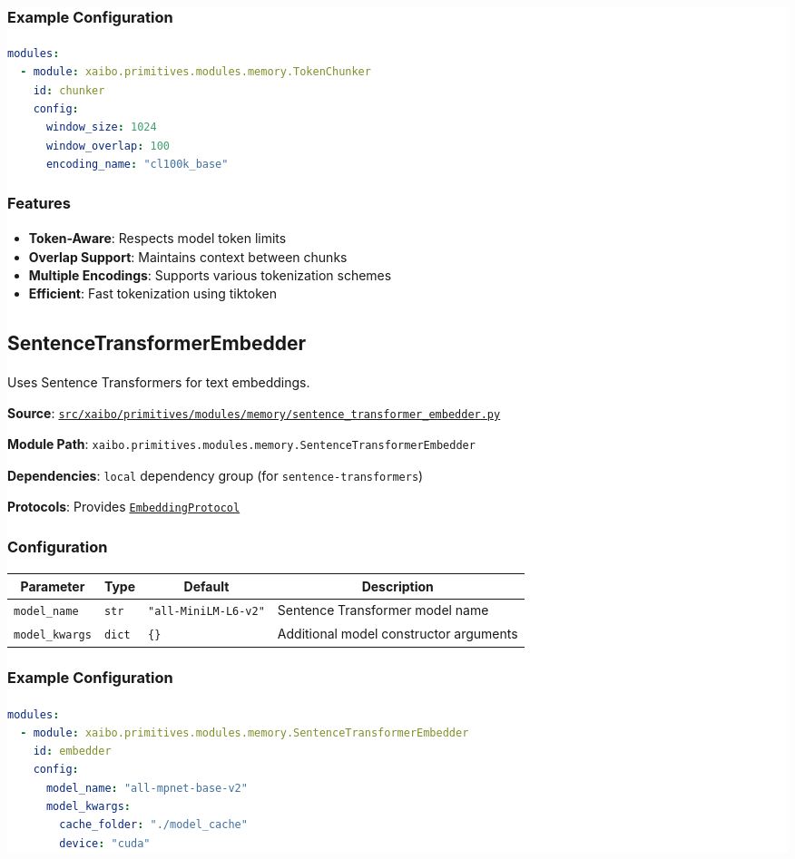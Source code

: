 ### Example Configuration

```yaml
modules:
  - module: xaibo.primitives.modules.memory.TokenChunker
    id: chunker
    config:
      window_size: 1024
      window_overlap: 100
      encoding_name: "cl100k_base"
```

### Features

- **Token-Aware**: Respects model token limits
- **Overlap Support**: Maintains context between chunks
- **Multiple Encodings**: Supports various tokenization schemes
- **Efficient**: Fast tokenization using tiktoken

## SentenceTransformerEmbedder

Uses Sentence Transformers for text embeddings.

**Source**: [`src/xaibo/primitives/modules/memory/sentence_transformer_embedder.py`](https://github.com/xpressai/xaibo/blob/main/src/xaibo/primitives/modules/memory/sentence_transformer_embedder.py)

**Module Path**: `xaibo.primitives.modules.memory.SentenceTransformerEmbedder`

**Dependencies**: `local` dependency group (for `sentence-transformers`)

**Protocols**: Provides [`EmbeddingProtocol`](../protocols/memory.md)

### Configuration

| Parameter | Type | Default | Description |
|-----------|------|---------|-------------|
| `model_name` | `str` | `"all-MiniLM-L6-v2"` | Sentence Transformer model name |
| `model_kwargs` | `dict` | `{}` | Additional model constructor arguments |


### Example Configuration

```yaml
modules:
  - module: xaibo.primitives.modules.memory.SentenceTransformerEmbedder
    id: embedder
    config:
      model_name: "all-mpnet-base-v2"
      model_kwargs:
        cache_folder: "./model_cache"
        device: "cuda"
```
